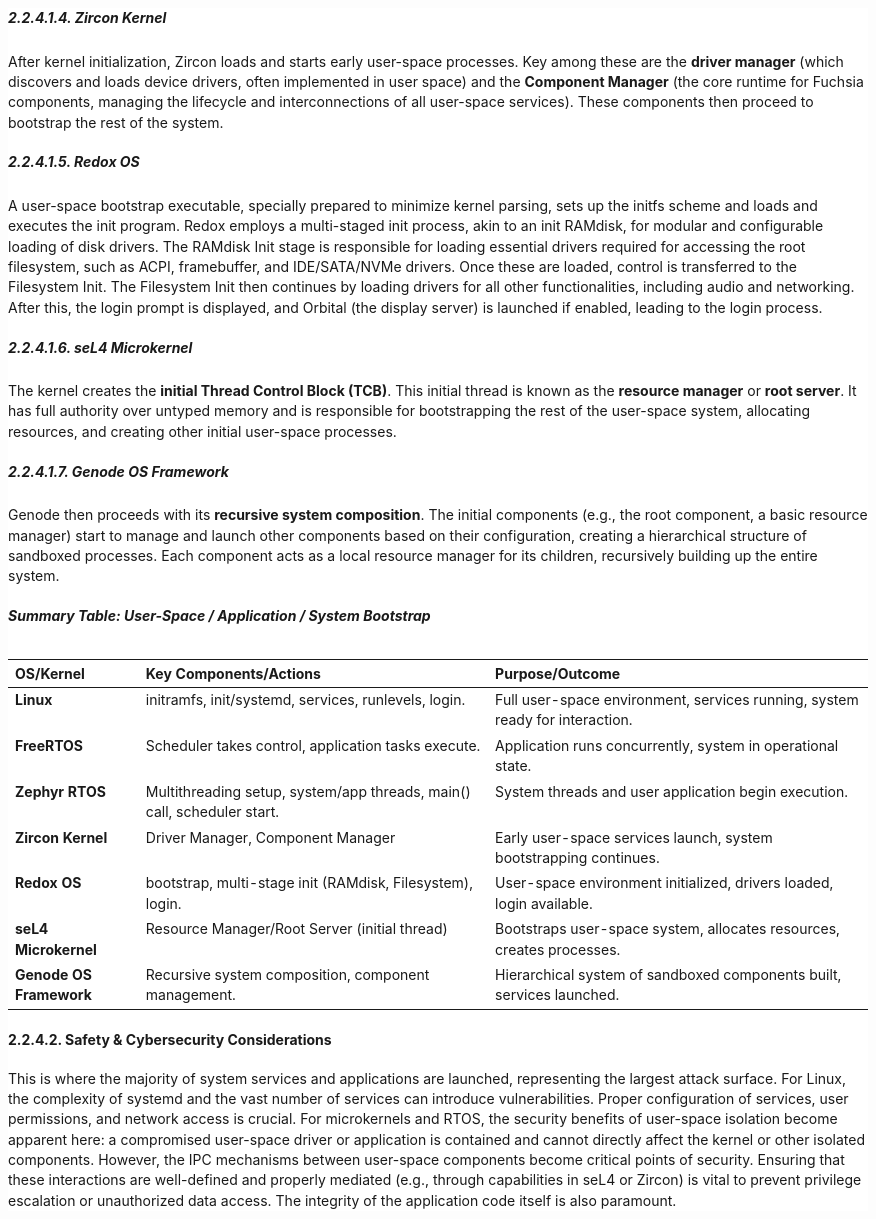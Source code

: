 
##### **2.2.4.1.4. Zircon Kernel**

After kernel initialization, Zircon loads and starts early user-space processes. Key among these are the **driver manager** (which discovers and loads device drivers, often implemented in user space) and the **Component Manager** (the core runtime for Fuchsia components, managing the lifecycle and interconnections of all user-space services). These components then proceed to bootstrap the rest of the system.

##### **2.2.4.1.5. Redox OS**

A user-space bootstrap executable, specially prepared to minimize kernel parsing, sets up the initfs scheme and loads and executes the init program. Redox employs a multi-staged init process, akin to an init RAMdisk, for modular and configurable loading of disk drivers. The RAMdisk Init stage is responsible for loading essential drivers required for accessing the root filesystem, such as ACPI, framebuffer, and IDE/SATA/NVMe drivers. Once these are loaded, control is transferred to the Filesystem Init. The Filesystem Init then continues by loading drivers for all other functionalities, including audio and networking. After this, the login prompt is displayed, and Orbital (the display server) is launched if enabled, leading to the login process.

##### **2.2.4.1.6. seL4 Microkernel**

The kernel creates the **initial Thread Control Block (TCB)**. This initial thread is known as the **resource manager** or **root server**. It has full authority over untyped memory and is responsible for bootstrapping the rest of the user-space system, allocating resources, and creating other initial user-space processes.

##### **2.2.4.1.7. Genode OS Framework**

Genode then proceeds with its **recursive system composition**. The initial components (e.g., the root component, a basic resource manager) start to manage and launch other components based on their configuration, creating a hierarchical structure of sandboxed processes. Each component acts as a local resource manager for its children, recursively building up the entire system.

###### **Summary Table: User-Space / Application / System Bootstrap**

| OS/Kernel | Key Components/Actions | Purpose/Outcome |
| :---- | :---- | :---- |
| **Linux** | initramfs, init/systemd, services, runlevels, login. | Full user-space environment, services running, system ready for interaction. |
| **FreeRTOS** | Scheduler takes control, application tasks execute. | Application runs concurrently, system in operational state. |
| **Zephyr RTOS** | Multithreading setup, system/app threads, main() call, scheduler start. | System threads and user application begin execution. |
| **Zircon Kernel** | Driver Manager, Component Manager | Early user-space services launch, system bootstrapping continues. |
| **Redox OS** | bootstrap, multi-stage init (RAMdisk, Filesystem), login. | User-space environment initialized, drivers loaded, login available. |
| **seL4 Microkernel** | Resource Manager/Root Server (initial thread) | Bootstraps user-space system, allocates resources, creates processes. |
| **Genode OS Framework** | Recursive system composition, component management. | Hierarchical system of sandboxed components built, services launched. |

#### **2.2.4.2. Safety & Cybersecurity Considerations**

This is where the majority of system services and applications are launched, representing the largest attack surface. For Linux, the complexity of systemd and the vast number of services can introduce vulnerabilities. Proper configuration of services, user permissions, and network access is crucial. For microkernels and RTOS, the security benefits of user-space isolation become apparent here: a compromised user-space driver or application is contained and cannot directly affect the kernel or other isolated components. However, the IPC mechanisms between user-space components become critical points of security. Ensuring that these interactions are well-defined and properly mediated (e.g., through capabilities in seL4 or Zircon) is vital to prevent privilege escalation or unauthorized data access. The integrity of the application code itself is also paramount.
